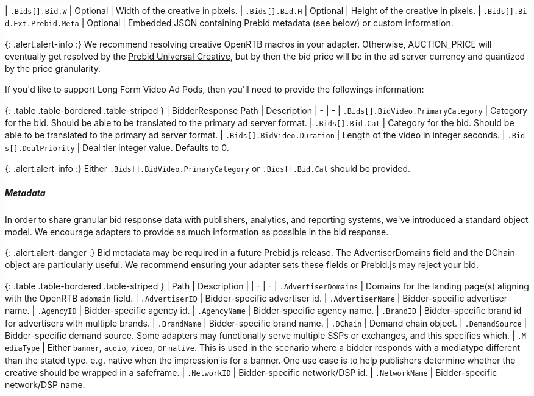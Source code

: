| `.Bids[].Bid.W` | Optional | Width of the creative in pixels.
| `.Bids[].Bid.H` | Optional | Height of the creative in pixels.
| `.Bids[].Bid.Ext.Prebid.Meta` | Optional | Embedded JSON containing Prebid metadata (see below) or custom information.

{: .alert.alert-info :}
We recommend resolving creative OpenRTB macros in your adapter. Otherwise, AUCTION_PRICE will eventually get resolved by the [Prebid Universal Creative](https://github.com/prebid/prebid-universal-creative), but by then the bid price will be in the ad server currency and quantized by the price granularity.

If you'd like to support Long Form Video Ad Pods, then you'll need to provide the followings information:

{: .table .table-bordered .table-striped }
| BidderResponse Path | Description
| - | -
| `.Bids[].BidVideo.PrimaryCategory` | Category for the bid. Should be able to be translated to the primary ad server format.
| `.Bids[].Bid.Cat` | Category for the bid. Should be able to be translated to the primary ad server format.
| `.Bids[].BidVideo.Duration` | Length of the video in integer seconds.
| `.Bids[].DealPriority` | Deal tier integer value. Defaults to 0.

{: .alert.alert-info :}
Either `.Bids[].BidVideo.PrimaryCategory` or `.Bids[].Bid.Cat` should be provided.

##### Metadata

In order to share granular bid response data with publishers, analytics, and reporting systems, we've introduced a standard object model. We encourage adapters to provide as much information as possible in the bid response.

{: .alert.alert-danger :}
Bid metadata may be required in a future Prebid.js release. The AdvertiserDomains field and the DChain object are particularly useful. We recommend ensuring your adapter sets these fields or Prebid.js may reject your bid.

{: .table .table-bordered .table-striped }
| Path | Description |
| - | -
| `.AdvertiserDomains` | Domains for the landing page(s) aligning with the OpenRTB `adomain` field.
| `.AdvertiserID` | Bidder-specific advertiser id.
| `.AdvertiserName` | Bidder-specific advertiser name.
| `.AgencyID` | Bidder-specific agency id.
| `.AgencyName` | Bidder-specific agency name.
| `.BrandID` | Bidder-specific brand id for advertisers with multiple brands.
| `.BrandName` | Bidder-specific brand name.
| `.DChain` | Demand chain object.
| `.DemandSource` | Bidder-specific demand source. Some adapters may functionally serve multiple SSPs or exchanges, and this specifies which.
| `.MediaType` | Either `banner`, `audio`, `video`, or `native`. This is used in the scenario where a bidder responds with a mediatype different than the stated type. e.g. native when the impression is for a banner. One use case is to help publishers determine whether the creative should be wrapped in a safeframe.
| `.NetworkID` | Bidder-specific network/DSP id.
| `.NetworkName` | Bidder-specific network/DSP name.